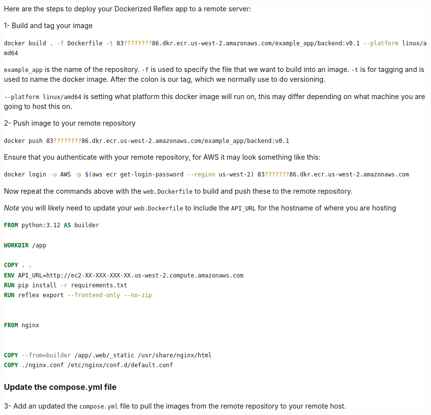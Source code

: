 Here are the steps to deploy your Dockerized Reflex app to a remote server:

1- Build and tag your image 

```bash
docker build . -f Dockerfile -t 83????????86.dkr.ecr.us-west-2.amazonaws.com/example_app/backend:v0.1 --platform linux/amd64
```
`example_app` is the name of the repository. `-f` is used to specify the file that we want to build into an image. `-t` is for tagging and is used to name the docker image. After the colon is our tag, which we normally use to do versioning.

`--platform linux/amd64` is setting what platform this docker image will run on, this may differ depending on what machine you are going to host this on. 

2- Push image to your remote repository

```bash
docker push 83????????86.dkr.ecr.us-west-2.amazonaws.com/example_app/backend:v0.1 
```

Ensure that you authenticate with your remote repository, for AWS it may look something like this:

```bash
docker login -u AWS -p $(aws ecr get-login-password --region us-west-2) 83???????86.dkr.ecr.us-west-2.amazonaws.com
```

Now repeat the commands above with the `web.Dockerfile` to build and push these to the remote repository.

*Note* you will likely need to update your `web.Dockerfile` to include the `API_URL` for the hostname of where you are hosting

```dockerfile
FROM python:3.12 AS builder

WORKDIR /app

COPY . .
ENV API_URL=http://ec2-XX-XXX-XXX-XX.us-west-2.compute.amazonaws.com
RUN pip install -r requirements.txt
RUN reflex export --frontend-only --no-zip


FROM nginx


COPY --from=builder /app/.web/_static /usr/share/nginx/html
COPY ./nginx.conf /etc/nginx/conf.d/default.conf
```


### Update the compose.yml file

3- Add an updated the `compose.yml` file to pull the images from the remote repository to your remote host.
